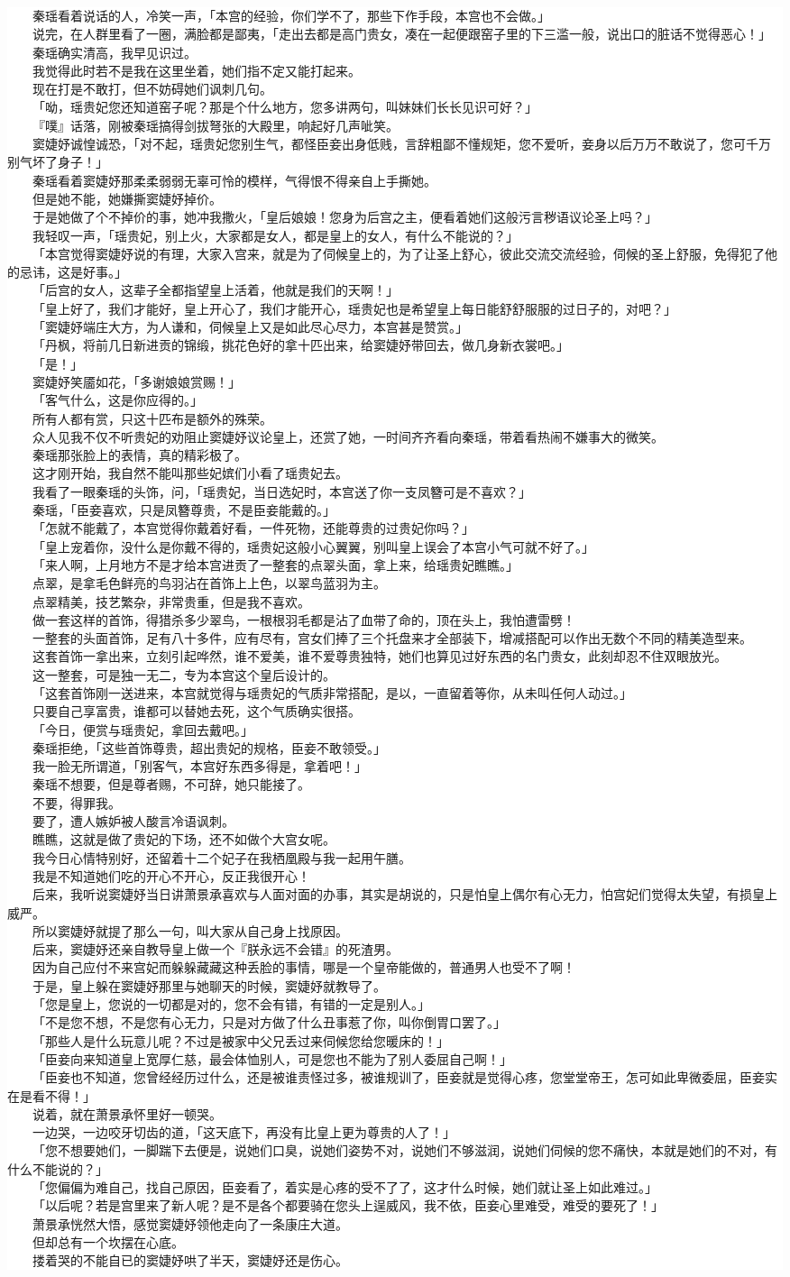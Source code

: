&emsp;&emsp;秦瑶看着说话的人，冷笑一声，「本宫的经验，你们学不了，那些下作手段，本宫也不会做。」  
&emsp;&emsp;说完，在人群里看了一圈，满脸都是鄙夷，「走出去都是高门贵女，凑在一起便跟窑子里的下三滥一般，说出口的脏话不觉得恶心！」  
&emsp;&emsp;秦瑶确实清高，我早见识过。  
&emsp;&emsp;我觉得此时若不是我在这里坐着，她们指不定又能打起来。  
&emsp;&emsp;现在打是不敢打，但不妨碍她们讽刺几句。  
&emsp;&emsp;「呦，瑶贵妃您还知道窑子呢？那是个什么地方，您多讲两句，叫妹妹们长长见识可好？」  
&emsp;&emsp;『噗』话落，刚被秦瑶搞得剑拔弩张的大殿里，响起好几声呲笑。  
&emsp;&emsp;窦婕妤诚惶诚恐，「对不起，瑶贵妃您别生气，都怪臣妾出身低贱，言辞粗鄙不懂规矩，您不爱听，妾身以后万万不敢说了，您可千万别气坏了身子！」  
&emsp;&emsp;秦瑶看着窦婕妤那柔柔弱弱无辜可怜的模样，气得恨不得亲自上手撕她。  
&emsp;&emsp;但是她不能，她嫌撕窦婕妤掉价。  
&emsp;&emsp;于是她做了个不掉价的事，她冲我撒火，「皇后娘娘！您身为后宫之主，便看着她们这般污言秽语议论圣上吗？」  
&emsp;&emsp;我轻叹一声，「瑶贵妃，别上火，大家都是女人，都是皇上的女人，有什么不能说的？」  
&emsp;&emsp;「本宫觉得窦婕妤说的有理，大家入宫来，就是为了伺候皇上的，为了让圣上舒心，彼此交流交流经验，伺候的圣上舒服，免得犯了他的忌讳，这是好事。」  
&emsp;&emsp;「后宫的女人，这辈子全都指望皇上活着，他就是我们的天啊！」  
&emsp;&emsp;「皇上好了，我们才能好，皇上开心了，我们才能开心，瑶贵妃也是希望皇上每日能舒舒服服的过日子的，对吧？」  
&emsp;&emsp;「窦婕妤端庄大方，为人谦和，伺候皇上又是如此尽心尽力，本宫甚是赞赏。」  
&emsp;&emsp;「丹枫，将前几日新进贡的锦缎，挑花色好的拿十匹出来，给窦婕妤带回去，做几身新衣裳吧。」  
&emsp;&emsp;「是！」  
&emsp;&emsp;窦婕妤笑靥如花，「多谢娘娘赏赐！」  
&emsp;&emsp;「客气什么，这是你应得的。」  
&emsp;&emsp;所有人都有赏，只这十匹布是额外的殊荣。  
&emsp;&emsp;众人见我不仅不听贵妃的劝阻止窦婕妤议论皇上，还赏了她，一时间齐齐看向秦瑶，带着看热闹不嫌事大的微笑。  
&emsp;&emsp;秦瑶那张脸上的表情，真的精彩极了。  
&emsp;&emsp;这才刚开始，我自然不能叫那些妃嫔们小看了瑶贵妃去。  
&emsp;&emsp;我看了一眼秦瑶的头饰，问，「瑶贵妃，当日选妃时，本宫送了你一支凤簪可是不喜欢？」  
&emsp;&emsp;秦瑶，「臣妾喜欢，只是凤簪尊贵，不是臣妾能戴的。」  
&emsp;&emsp;「怎就不能戴了，本宫觉得你戴着好看，一件死物，还能尊贵的过贵妃你吗？」  
&emsp;&emsp;「皇上宠着你，没什么是你戴不得的，瑶贵妃这般小心翼翼，别叫皇上误会了本宫小气可就不好了。」  
&emsp;&emsp;「来人啊，上月地方不是才给本宫进贡了一整套的点翠头面，拿上来，给瑶贵妃瞧瞧。」  
&emsp;&emsp;点翠，是拿毛色鲜亮的鸟羽沾在首饰上上色，以翠鸟蓝羽为主。  
&emsp;&emsp;点翠精美，技艺繁杂，非常贵重，但是我不喜欢。  
&emsp;&emsp;做一套这样的首饰，得猎杀多少翠鸟，一根根羽毛都是沾了血带了命的，顶在头上，我怕遭雷劈！  
&emsp;&emsp;一整套的头面首饰，足有八十多件，应有尽有，宫女们捧了三个托盘来才全部装下，增减搭配可以作出无数个不同的精美造型来。  
&emsp;&emsp;这套首饰一拿出来，立刻引起哗然，谁不爱美，谁不爱尊贵独特，她们也算见过好东西的名门贵女，此刻却忍不住双眼放光。  
&emsp;&emsp;这一整套，可是独一无二，专为本宫这个皇后设计的。  
&emsp;&emsp;「这套首饰刚一送进来，本宫就觉得与瑶贵妃的气质非常搭配，是以，一直留着等你，从未叫任何人动过。」  
&emsp;&emsp;只要自己享富贵，谁都可以替她去死，这个气质确实很搭。  
&emsp;&emsp;「今日，便赏与瑶贵妃，拿回去戴吧。」  
&emsp;&emsp;秦瑶拒绝，「这些首饰尊贵，超出贵妃的规格，臣妾不敢领受。」  
&emsp;&emsp;我一脸无所谓道，「别客气，本宫好东西多得是，拿着吧！」  
&emsp;&emsp;秦瑶不想要，但是尊者赐，不可辞，她只能接了。  
&emsp;&emsp;不要，得罪我。  
&emsp;&emsp;要了，遭人嫉妒被人酸言冷语讽刺。  
&emsp;&emsp;瞧瞧，这就是做了贵妃的下场，还不如做个大宫女呢。  
&emsp;&emsp;我今日心情特别好，还留着十二个妃子在我栖凰殿与我一起用午膳。  
&emsp;&emsp;我是不知道她们吃的开心不开心，反正我很开心！  
&emsp;&emsp;后来，我听说窦婕妤当日讲萧景承喜欢与人面对面的办事，其实是胡说的，只是怕皇上偶尔有心无力，怕宫妃们觉得太失望，有损皇上威严。  
&emsp;&emsp;所以窦婕妤就提了那么一句，叫大家从自己身上找原因。  
&emsp;&emsp;后来，窦婕妤还亲自教导皇上做一个『朕永远不会错』的死渣男。  
&emsp;&emsp;因为自己应付不来宫妃而躲躲藏藏这种丢脸的事情，哪是一个皇帝能做的，普通男人也受不了啊！  
&emsp;&emsp;于是，皇上躲在窦婕妤那里与她聊天的时候，窦婕妤就教导了。  
&emsp;&emsp;「您是皇上，您说的一切都是对的，您不会有错，有错的一定是别人。」  
&emsp;&emsp;「不是您不想，不是您有心无力，只是对方做了什么丑事惹了你，叫你倒胃口罢了。」  
&emsp;&emsp;「那些人是什么玩意儿呢？不过是被家中父兄丢过来伺候您给您暖床的！」  
&emsp;&emsp;「臣妾向来知道皇上宽厚仁慈，最会体恤别人，可是您也不能为了别人委屈自己啊！」  
&emsp;&emsp;「臣妾也不知道，您曾经经历过什么，还是被谁责怪过多，被谁规训了，臣妾就是觉得心疼，您堂堂帝王，怎可如此卑微委屈，臣妾实在是看不得！」  
&emsp;&emsp;说着，就在萧景承怀里好一顿哭。  
&emsp;&emsp;一边哭，一边咬牙切齿的道，「这天底下，再没有比皇上更为尊贵的人了！」  
&emsp;&emsp;「您不想要她们，一脚踹下去便是，说她们口臭，说她们姿势不对，说她们不够滋润，说她们伺候的您不痛快，本就是她们的不对，有什么不能说的？」  
&emsp;&emsp;「您偏偏为难自己，找自己原因，臣妾看了，着实是心疼的受不了了，这才什么时候，她们就让圣上如此难过。」  
&emsp;&emsp;「以后呢？若是宫里来了新人呢？是不是各个都要骑在您头上逞威风，我不依，臣妾心里难受，难受的要死了！」  
&emsp;&emsp;萧景承恍然大悟，感觉窦婕妤领他走向了一条康庄大道。  
&emsp;&emsp;但却总有一个坎摆在心底。  
&emsp;&emsp;搂着哭的不能自已的窦婕妤哄了半天，窦婕妤还是伤心。  